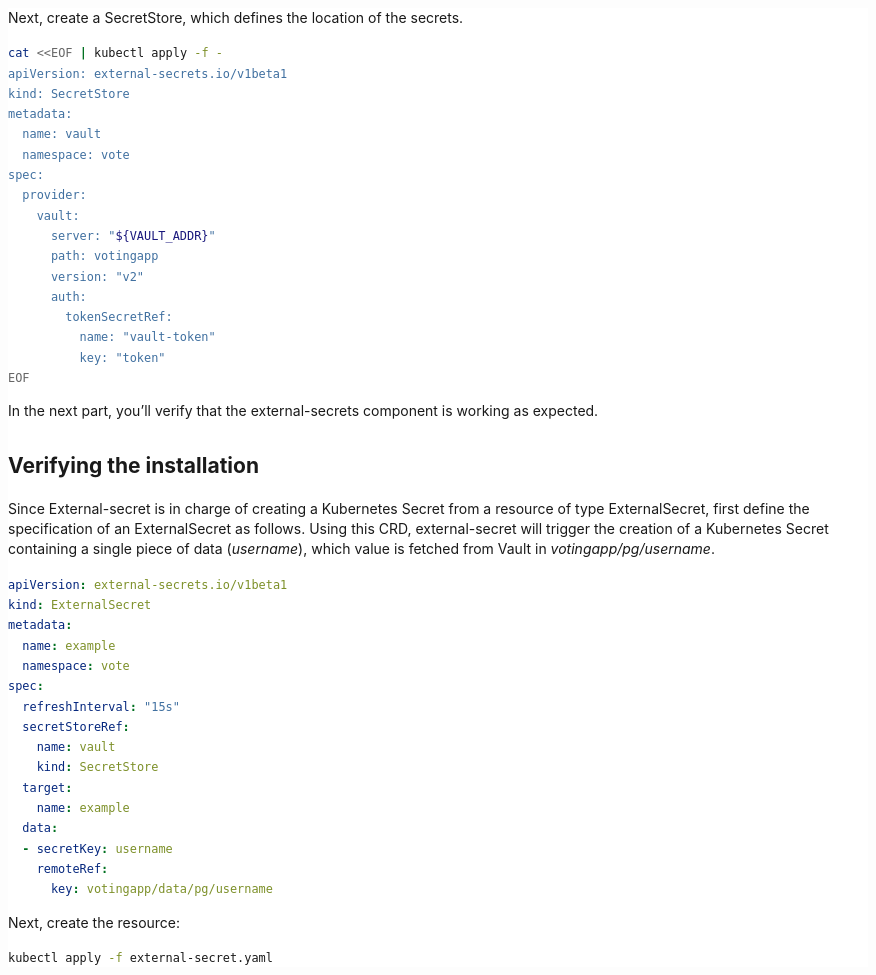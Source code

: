 Next, create a SecretStore, which defines the location of the secrets.

```bash
cat <<EOF | kubectl apply -f -
apiVersion: external-secrets.io/v1beta1
kind: SecretStore
metadata:
  name: vault
  namespace: vote
spec:
  provider:
    vault:
      server: "${VAULT_ADDR}"
      path: votingapp
      version: "v2"
      auth:
        tokenSecretRef:
          name: "vault-token"
          key: "token"
EOF
```

In the next part, you’ll verify that the external-secrets component is working as expected.

## Verifying the installation

Since External-secret is in charge of creating a Kubernetes Secret from a resource of type ExternalSecret, first define the specification of an ExternalSecret as follows. Using this CRD, external-secret will trigger the creation of a Kubernetes Secret containing a single piece of data (*username*), which value is fetched from Vault in *votingapp/pg/username*.

```yaml {filename="external-secret.yaml"}
apiVersion: external-secrets.io/v1beta1
kind: ExternalSecret
metadata:
  name: example
  namespace: vote
spec:
  refreshInterval: "15s"
  secretStoreRef:
    name: vault
    kind: SecretStore
  target:
    name: example
  data:
  - secretKey: username
    remoteRef:
      key: votingapp/data/pg/username
```

Next, create the resource:

```bash
kubectl apply -f external-secret.yaml
```

